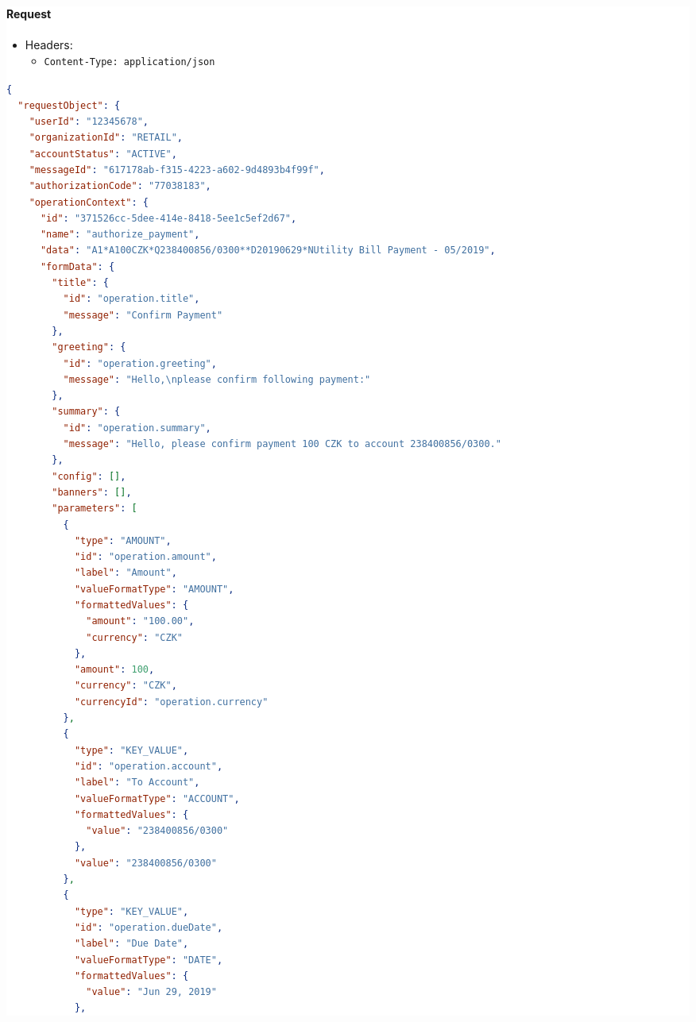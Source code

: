#### Request

- Headers:
  - `Content-Type: application/json`

```json
{
  "requestObject": {
    "userId": "12345678",
    "organizationId": "RETAIL",
    "accountStatus": "ACTIVE",
    "messageId": "617178ab-f315-4223-a602-9d4893b4f99f",
    "authorizationCode": "77038183",
    "operationContext": {
      "id": "371526cc-5dee-414e-8418-5ee1c5ef2d67",
      "name": "authorize_payment",
      "data": "A1*A100CZK*Q238400856/0300**D20190629*NUtility Bill Payment - 05/2019",
      "formData": {
        "title": {
          "id": "operation.title",
          "message": "Confirm Payment"
        },
        "greeting": {
          "id": "operation.greeting",
          "message": "Hello,\nplease confirm following payment:"
        },
        "summary": {
          "id": "operation.summary",
          "message": "Hello, please confirm payment 100 CZK to account 238400856/0300."
        },
        "config": [],
        "banners": [],
        "parameters": [
          {
            "type": "AMOUNT",
            "id": "operation.amount",
            "label": "Amount",
            "valueFormatType": "AMOUNT",
            "formattedValues": {
              "amount": "100.00",
              "currency": "CZK"
            },
            "amount": 100,
            "currency": "CZK",
            "currencyId": "operation.currency"
          },
          {
            "type": "KEY_VALUE",
            "id": "operation.account",
            "label": "To Account",
            "valueFormatType": "ACCOUNT",
            "formattedValues": {
              "value": "238400856/0300"
            },
            "value": "238400856/0300"
          },
          {
            "type": "KEY_VALUE",
            "id": "operation.dueDate",
            "label": "Due Date",
            "valueFormatType": "DATE",
            "formattedValues": {
              "value": "Jun 29, 2019"
            },
```